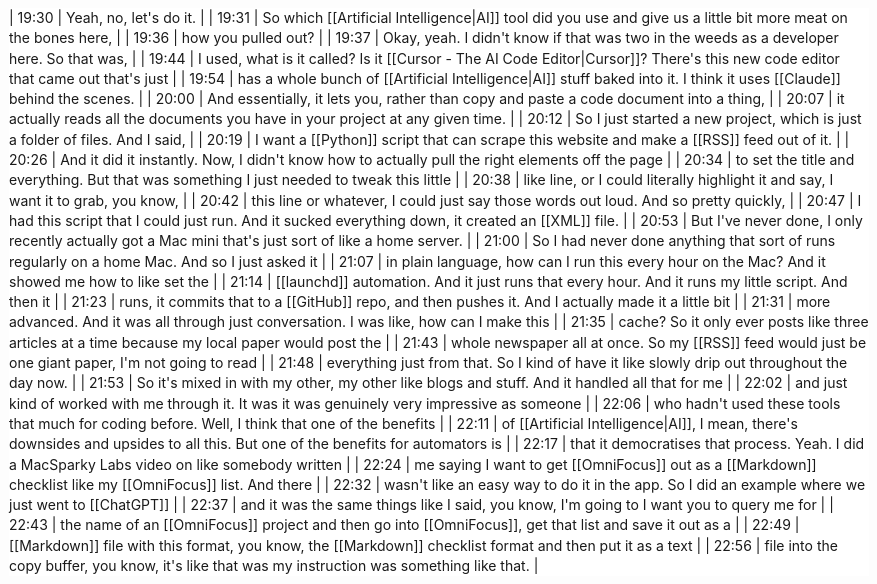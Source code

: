 | 19:30      | Yeah, no, let's do it.                                                                                                                                  |
| 19:31      | So which [[Artificial Intelligence\|AI]] tool did you use and give us a little bit more meat on the bones here,                                         |
| 19:36      | how you pulled out?                                                                                                                                     |
| 19:37      | Okay, yeah. I didn't know if that was two in the weeds as a developer here. So that was,                                                                |
| 19:44      | I used, what is it called? Is it [[Cursor - The AI Code Editor\|Cursor]]? There's this new code editor that came out that's just                        |
| 19:54      | has a whole bunch of [[Artificial Intelligence\|AI]] stuff baked into it. I think it uses [[Claude]] behind the scenes.                                 |
| 20:00      | And essentially, it lets you, rather than copy and paste a code document into a thing,                                                                  |
| 20:07      | it actually reads all the documents you have in your project at any given time.                                                                         |
| 20:12      | So I just started a new project, which is just a folder of files. And I said,                                                                           |
| 20:19      | I want a [[Python]] script that can scrape this website and make a [[RSS]] feed out of it.                                                              |
| 20:26      | And it did it instantly. Now, I didn't know how to actually pull the right elements off the page                                                        |
| 20:34      | to set the title and everything. But that was something I just needed to tweak this little                                                              |
| 20:38      | like line, or I could literally highlight it and say, I want it to grab, you know,                                                                      |
| 20:42      | this line or whatever, I could just say those words out loud. And so pretty quickly,                                                                    |
| 20:47      | I had this script that I could just run. And it sucked everything down, it created an [[XML]] file.                                                     |
| 20:53      | But I've never done, I only recently actually got a Mac mini that's just sort of like a home server.                                                    |
| 21:00      | So I had never done anything that sort of runs regularly on a home Mac. And so I just asked it                                                          |
| 21:07      | in plain language, how can I run this every hour on the Mac? And it showed me how to like set the                                                       |
| 21:14      | [[launchd]] automation. And it just runs that every hour. And it runs my little script. And then it                                                     |
| 21:23      | runs, it commits that to a [[GitHub]] repo, and then pushes it. And I actually made it a little bit                                                     |
| 21:31      | more advanced. And it was all through just conversation. I was like, how can I make this                                                                |
| 21:35      | cache? So it only ever posts like three articles at a time because my local paper would post the                                                        |
| 21:43      | whole newspaper all at once. So my [[RSS]] feed would just be one giant paper, I'm not going to read                                                    |
| 21:48      | everything just from that. So I kind of have it like slowly drip out throughout the day now.                                                            |
| 21:53      | So it's mixed in with my other, my other like blogs and stuff. And it handled all that for me                                                           |
| 22:02      | and just kind of worked with me through it. It was it was genuinely very impressive as someone                                                          |
| 22:06      | who hadn't used these tools that much for coding before. Well, I think that one of the benefits                                                         |
| 22:11      | of [[Artificial Intelligence\|AI]], I mean, there's downsides and upsides to all this. But one of the benefits for automators is                        |
| 22:17      | that it democratises that process. Yeah. I did a MacSparky Labs video on like somebody written                                                          |
| 22:24      | me saying I want to get [[OmniFocus]] out as a [[Markdown]] checklist like my [[OmniFocus]] list. And there                                             |
| 22:32      | wasn't like an easy way to do it in the app. So I did an example where we just went to [[ChatGPT]]                                                      |
| 22:37      | and it was the same things like I said, you know, I'm going to I want you to query me for                                                               |
| 22:43      | the name of an [[OmniFocus]] project and then go into [[OmniFocus]], get that list and save it out as a                                                 |
| 22:49      | [[Markdown]] file with this format, you know, the [[Markdown]] checklist format and then put it as a text                                               |
| 22:56      | file into the copy buffer, you know, it's like that was my instruction was something like that.                                                         |